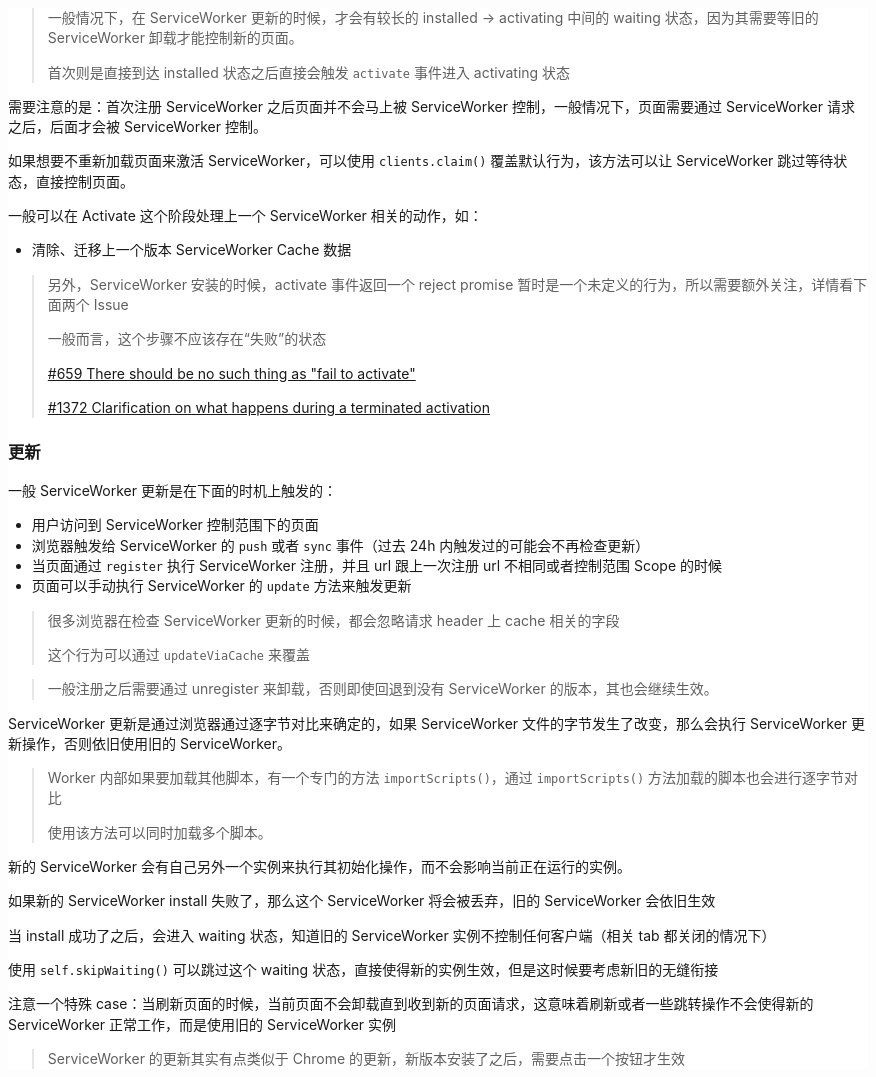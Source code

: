 > 一般情况下，在 ServiceWorker 更新的时候，才会有较长的 installed -> activating 中间的 waiting 状态，因为其需要等旧的 ServiceWorker 卸载才能控制新的页面。
>
> 首次则是直接到达 installed 状态之后直接会触发 `activate` 事件进入 activating 状态

需要注意的是：首次注册 ServiceWorker 之后页面并不会马上被 ServiceWorker 控制，一般情况下，页面需要通过 ServiceWorker 请求之后，后面才会被 ServiceWorker 控制。

如果想要不重新加载页面来激活 ServiceWorker，可以使用 `clients.claim()` 覆盖默认行为，该方法可以让 ServiceWorker 跳过等待状态，直接控制页面。

一般可以在 Activate 这个阶段处理上一个 ServiceWorker 相关的动作，如：

- 清除、迁移上一个版本 ServiceWorker Cache 数据

> 另外，ServiceWorker 安装的时候，activate 事件返回一个 reject promise 暂时是一个未定义的行为，所以需要额外关注，详情看下面两个 Issue
>
> 一般而言，这个步骤不应该存在“失败”的状态
>
> [#659 There should be no such thing as "fail to activate"](https://github.com/w3c/ServiceWorker/issues/659)
>
> [#1372 Clarification on what happens during a terminated activation](https://github.com/w3c/ServiceWorker/issues/1372)

### 更新

一般 ServiceWorker 更新是在下面的时机上触发的：

- 用户访问到 ServiceWorker 控制范围下的页面
- 浏览器触发给 ServiceWorker 的 `push` 或者 `sync` 事件（过去 24h 内触发过的可能会不再检查更新）
- 当页面通过 `register` 执行 ServiceWorker 注册，并且 url 跟上一次注册 url 不相同或者控制范围 Scope 的时候
- 页面可以手动执行 ServiceWorker 的 `update` 方法来触发更新

> 很多浏览器在检查 ServiceWorker 更新的时候，都会忽略请求 header 上 cache 相关的字段
>
> 这个行为可以通过 `updateViaCache` 来覆盖

> 一般注册之后需要通过 unregister 来卸载，否则即使回退到没有 ServiceWorker 的版本，其也会继续生效。

ServiceWorker 更新是通过浏览器通过逐字节对比来确定的，如果 ServiceWorker 文件的字节发生了改变，那么会执行 ServiceWorker 更新操作，否则依旧使用旧的 ServiceWorker。

> Worker 内部如果要加载其他脚本，有一个专门的方法 `importScripts()`，通过 `importScripts()` 方法加载的脚本也会进行逐字节对比
>
> 使用该方法可以同时加载多个脚本。

新的 ServiceWorker 会有自己另外一个实例来执行其初始化操作，而不会影响当前正在运行的实例。

如果新的 ServiceWorker install 失败了，那么这个 ServiceWorker 将会被丢弃，旧的 ServiceWorker 会依旧生效

当 install 成功了之后，会进入 waiting 状态，知道旧的 ServiceWorker 实例不控制任何客户端（相关 tab 都关闭的情况下）

使用 `self.skipWaiting()` 可以跳过这个 waiting 状态，直接使得新的实例生效，但是这时候要考虑新旧的无缝衔接

注意一个特殊 case：当刷新页面的时候，当前页面不会卸载直到收到新的页面请求，这意味着刷新或者一些跳转操作不会使得新的 ServiceWorker 正常工作，而是使用旧的 ServiceWorker 实例

> ServiceWorker 的更新其实有点类似于 Chrome 的更新，新版本安装了之后，需要点击一个按钮才生效
